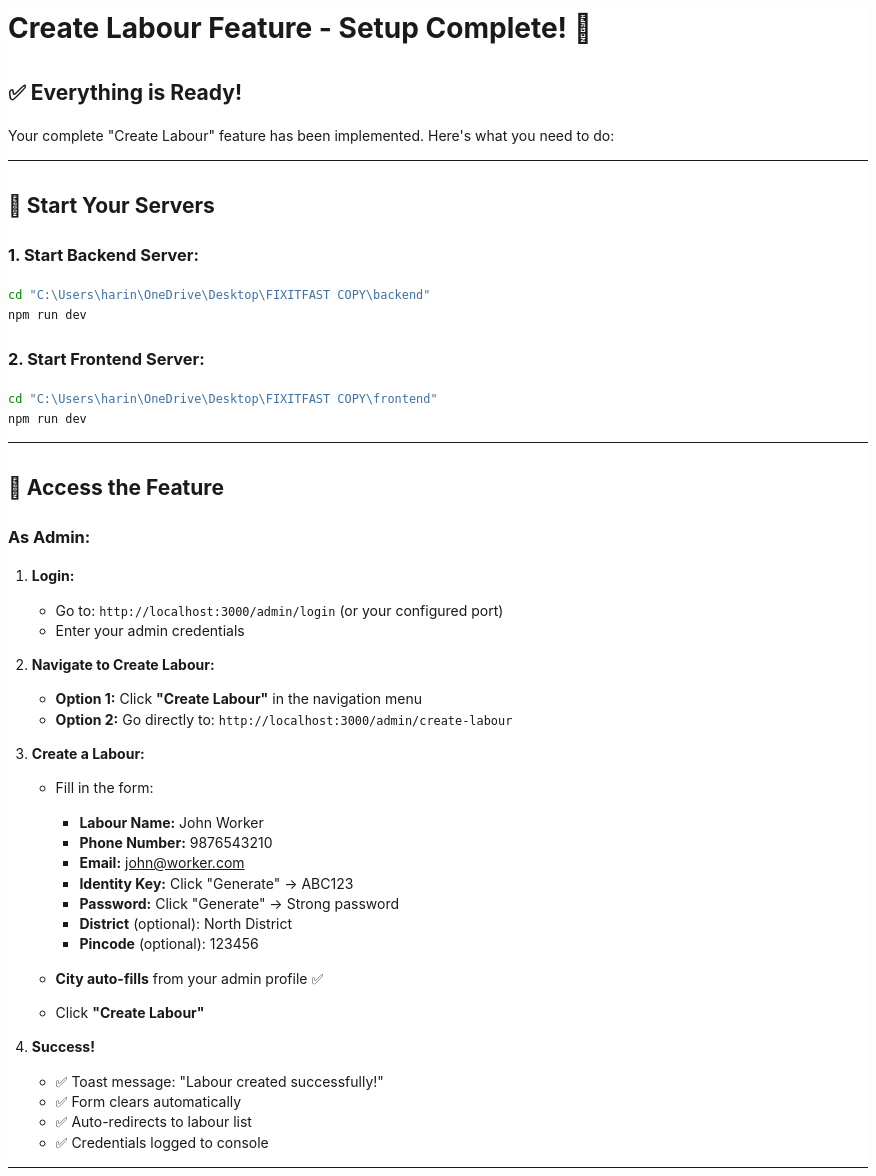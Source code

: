 # Create Labour Feature - Setup Complete! 🎉

## ✅ Everything is Ready!

Your complete "Create Labour" feature has been implemented. Here's what you need to do:

---

## 🚀 Start Your Servers

### **1. Start Backend Server:**
```bash
cd "C:\Users\harin\OneDrive\Desktop\FIXITFAST COPY\backend"
npm run dev
```

### **2. Start Frontend Server:**
```bash
cd "C:\Users\harin\OneDrive\Desktop\FIXITFAST COPY\frontend"
npm run dev
```

---

## 🔗 Access the Feature

### **As Admin:**

1. **Login:**
   - Go to: `http://localhost:3000/admin/login` (or your configured port)
   - Enter your admin credentials

2. **Navigate to Create Labour:**
   - **Option 1:** Click **"Create Labour"** in the navigation menu
   - **Option 2:** Go directly to: `http://localhost:3000/admin/create-labour`

3. **Create a Labour:**
   - Fill in the form:
     - **Labour Name:** John Worker
     - **Phone Number:** 9876543210
     - **Email:** john@worker.com
     - **Identity Key:** Click "Generate" → ABC123
     - **Password:** Click "Generate" → Strong password
     - **District** (optional): North District
     - **Pincode** (optional): 123456
   
   - **City auto-fills** from your admin profile ✅
   
   - Click **"Create Labour"**

4. **Success!**
   - ✅ Toast message: "Labour created successfully!"
   - ✅ Form clears automatically
   - ✅ Auto-redirects to labour list
   - ✅ Credentials logged to console

---